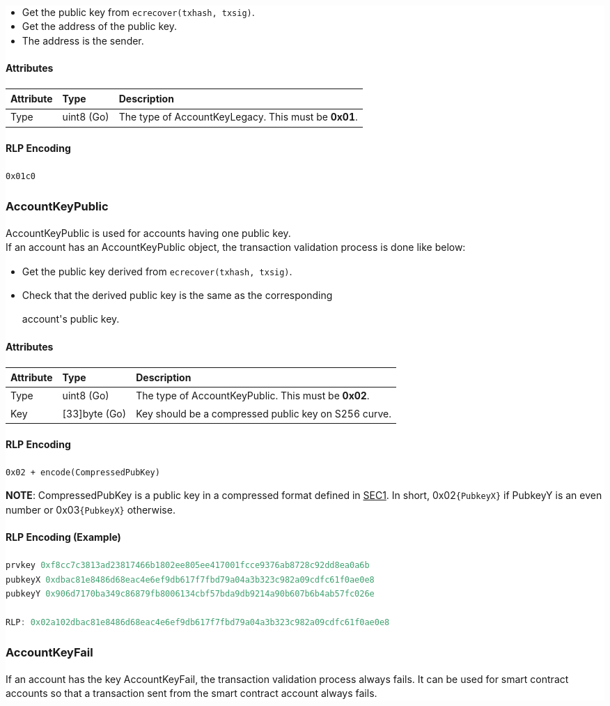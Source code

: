 - Get the public key from `ecrecover(txhash, txsig)`.
- Get the address of the public key.
- The address is the sender.

#### Attributes <a id="attributes"></a>

| Attribute | Type                          | Description                                          |
| :-------- | :---------------------------- | :--------------------------------------------------- |
| Type      | uint8 (Go) | The type of AccountKeyLegacy. This must be **0x01**. |

#### RLP Encoding <a id="rlp-encoding"></a>

`0x01c0`

### AccountKeyPublic <a id="accountkeypublic"></a>

AccountKeyPublic is used for accounts having one public key.\
If an account has an AccountKeyPublic object, the transaction validation process is done like below:

- Get the public key derived from `ecrecover(txhash, txsig)`.
- Check that the derived public key is the same as the corresponding

  account's public key.

#### Attributes <a id="attributes"></a>

| Attribute | Type                                                                                 | Description                                          |
| :-------- | :----------------------------------------------------------------------------------- | :--------------------------------------------------- |
| Type      | uint8 (Go)                                                        | The type of AccountKeyPublic. This must be **0x02**. |
| Key       | [33]byte (Go) | Key should be a compressed public key on S256 curve. |

#### RLP Encoding <a id="rlp-encoding"></a>

`0x02 + encode(CompressedPubKey)`

**NOTE**: CompressedPubKey is a public key in a compressed format defined in [SEC1](https://www.secg.org/SEC1-Ver-1.0.pdf). In short, 0x02`{PubkeyX}` if PubkeyY is an even number or 0x03`{PubkeyX}` otherwise.

#### RLP Encoding (Example) <a id="rlp-encoding-example"></a>

```javascript
prvkey 0xf8cc7c3813ad23817466b1802ee805ee417001fcce9376ab8728c92dd8ea0a6b
pubkeyX 0xdbac81e8486d68eac4e6ef9db617f7fbd79a04a3b323c982a09cdfc61f0ae0e8
pubkeyY 0x906d7170ba349c86879fb8006134cbf57bda9db9214a90b607b6b4ab57fc026e

RLP: 0x02a102dbac81e8486d68eac4e6ef9db617f7fbd79a04a3b323c982a09cdfc61f0ae0e8
```

### AccountKeyFail <a id="accountkeyfail"></a>

If an account has the key AccountKeyFail, the transaction validation process always fails. It can be used for smart contract accounts so that a transaction sent from the smart contract account always fails.
